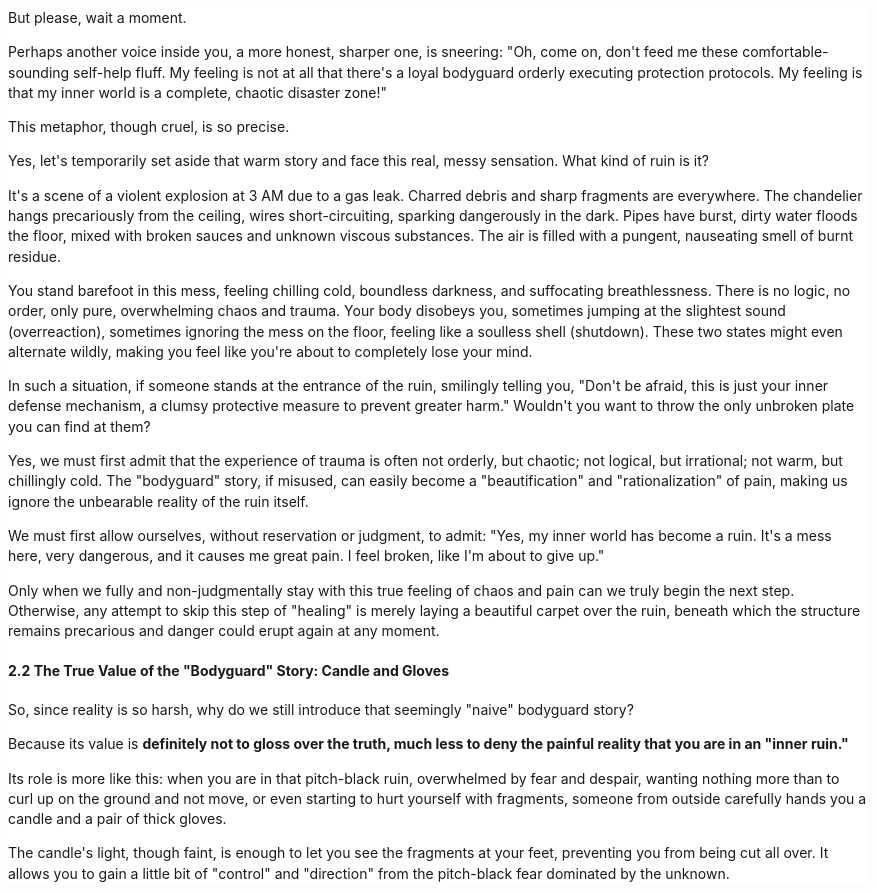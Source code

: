 But please, wait a moment.

Perhaps another voice inside you, a more honest, sharper one, is sneering: "Oh, come on, don't feed me these comfortable-sounding self-help fluff. My feeling is not at all that there's a loyal bodyguard orderly executing protection protocols. My feeling is that my inner world is a complete, chaotic disaster zone!"

This metaphor, though cruel, is so precise.

Yes, let's temporarily set aside that warm story and face this real, messy sensation. What kind of ruin is it?

It's a scene of a violent explosion at 3 AM due to a gas leak. Charred debris and sharp fragments are everywhere. The chandelier hangs precariously from the ceiling, wires short-circuiting, sparking dangerously in the dark. Pipes have burst, dirty water floods the floor, mixed with broken sauces and unknown viscous substances. The air is filled with a pungent, nauseating smell of burnt residue.

You stand barefoot in this mess, feeling chilling cold, boundless darkness, and suffocating breathlessness. There is no logic, no order, only pure, overwhelming chaos and trauma. Your body disobeys you, sometimes jumping at the slightest sound (overreaction), sometimes ignoring the mess on the floor, feeling like a soulless shell (shutdown). These two states might even alternate wildly, making you feel like you're about to completely lose your mind.

In such a situation, if someone stands at the entrance of the ruin, smilingly telling you, "Don't be afraid, this is just your inner defense mechanism, a clumsy protective measure to prevent greater harm." Wouldn't you want to throw the only unbroken plate you can find at them?

Yes, we must first admit that the experience of trauma is often not orderly, but chaotic; not logical, but irrational; not warm, but chillingly cold. The "bodyguard" story, if misused, can easily become a "beautification" and "rationalization" of pain, making us ignore the unbearable reality of the ruin itself.

We must first allow ourselves, without reservation or judgment, to admit: "Yes, my inner world has become a ruin. It's a mess here, very dangerous, and it causes me great pain. I feel broken, like I'm about to give up."

Only when we fully and non-judgmentally stay with this true feeling of chaos and pain can we truly begin the next step. Otherwise, any attempt to skip this step of "healing" is merely laying a beautiful carpet over the ruin, beneath which the structure remains precarious and danger could erupt again at any moment.

#### 2.2 The True Value of the "Bodyguard" Story: Candle and Gloves

So, since reality is so harsh, why do we still introduce that seemingly "naive" bodyguard story?

Because its value is **definitely not to gloss over the truth, much less to deny the painful reality that you are in an "inner ruin."**

Its role is more like this: when you are in that pitch-black ruin, overwhelmed by fear and despair, wanting nothing more than to curl up on the ground and not move, or even starting to hurt yourself with fragments, someone from outside carefully hands you a candle and a pair of thick gloves.

The candle's light, though faint, is enough to let you see the fragments at your feet, preventing you from being cut all over. It allows you to gain a little bit of "control" and "direction" from the pitch-black fear dominated by the unknown.
